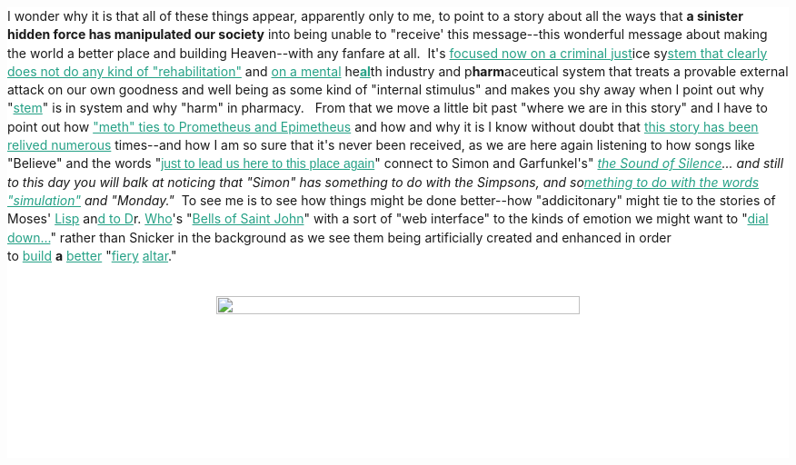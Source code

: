 I wonder why it is that all of these things appear, apparently only to me, to point to a story about all the ways that&nbsp;<b>a sinister hidden force has manipulated our society</b>&nbsp;into being unable to "receive' this message--this wonderful message about making the world a better place and building Heaven--with any fanfare at all.&nbsp; It's&nbsp;<a href="./SERDEN.html" style="background: transparent; color: #25a186; cursor: pointer;" target="_blank">focused now on a criminal just</a>ice sy<a href="./2017-08-27-new-jerusalem.html" style="background: transparent; color: #25a186; cursor: pointer;" target="_blank">stem that clearly does not do any kind of "rehabilitation"</a>&nbsp;and&nbsp;<a href="./KEYNES.html" style="background: transparent; color: #25a186; cursor: pointer;" target="_blank">on a mental</a>&nbsp;he<b><a href="https://www.facebook.com/photo.php?fbid=10154283229013420&amp;set=a.10154283230918420&amp;type=3&amp;theater" style="background: transparent; color: #25a186; cursor: pointer;" target="_blank">al</a></b>th industry and p<b>harm</b>aceutical system that treats a provable external attack on our own goodness and well being as some kind of "internal stimulus" and makes you shy away when I point out why "<a href="https://www.youtube.com/watch?v=ND1ljqlYFtk" style="background: transparent; color: #25a186; cursor: pointer;" target="_blank">stem</a>" is in system and why "harm" in pharmacy.&nbsp; &nbsp;From that we move a little bit past "where we are in this story" and I have to point out how&nbsp;<a href="./2017-07-07-nightmare-on-elm-street.html" style="background: transparent; color: #25a186; cursor: pointer;" target="_blank">"meth" ties to Prometheus and Epimetheus</a>&nbsp;and how and why it is I know without doubt that&nbsp;<a href="./THREETAG.html" style="background: transparent; color: #25a186; cursor: pointer;" target="_blank">this story has been relived numerous</a>&nbsp;times--and how I am so sure that it's never been received, as we are here again listening to how songs like "Believe" and the words "<span style='font-family: "arial narrow" , sans-serif;'><a href="https://www.youtube.com/watch?v=LM7gZh9JWnA" style="background: transparent; color: #25a186; cursor: pointer;" target="_blank">just to lead us here to this place again</a></span>" connect to Simon and Garfunkel's"&nbsp;<em><a href="./2017-09-20-wh-should-we-do.html" style="background: transparent; color: #25a186; cursor: pointer;" target="_blank">the Sound of Silence</a>... and still to this day you will balk at noticing that "Simon" has something to do with the Simpsons, and so<a href="./SERDEN.html" style="background: transparent; color: #25a186; cursor: pointer;" target="_blank">mething to do with the words "simulation"</a>&nbsp;and "Monday."&nbsp;&nbsp;</em>To see me is to see how things might be done better--how "addicitonary" might tie to the stories of Moses'&nbsp;<a href="http://b.s.lamc.la" style="background: transparent; color: #25a186; cursor: pointer;" target="_blank">Lisp</a>&nbsp;an<a href="./WHO.html" style="background: transparent; color: #25a186; cursor: pointer;" target="_blank">d to D</a>r.&nbsp;<a href="./HYAMDAI.html" style="background: transparent; color: #25a186; cursor: pointer;" target="_blank">Who</a>'s "<a href="https://en.wikipedia.org/wiki/The_Bells_of_Saint_John" style="background: transparent; color: #25a186; cursor: pointer;" target="_blank">Bells of Saint John</a>" with a sort of "web interface" to the kinds of emotion we might want to "<a href="./2017-07-06-let-go-skinny-dipping-come-on-it-be-fun.html" style="background: transparent; color: #25a186; cursor: pointer;" target="_blank">dial down...</a>" rather than Snicker in the background as we see them being artificially created and enhanced in order to&nbsp;<a href="http://burningman.org/" style="background: transparent; color: #25a186; cursor: pointer;" target="_blank">build</a>&nbsp;<b>a</b>&nbsp;<a href="./the_lamb_of_god.html" style="background: transparent; color: #25a186; cursor: pointer;" target="_blank">better</a>&nbsp;"<a href="https://www.facebook.com/photo.php?fbid=10154283229013420&amp;set=a.10154283230918420&amp;type=3&amp;theater" style="background: transparent; color: #25a186; cursor: pointer;" target="_blank">fiery</a>&nbsp;<a href="./2017-08-27-new-jerusalem.html" style="background: transparent; color: #25a186; cursor: pointer;" target="_blank">altar</a>."</div>
<div>
<br /></div>
<div>
<div style="text-align: center;">
<a href="http://www.google.com/search?q=adam+marshall+dobrin&amp;rlz=1CAACAR_enUS749US749&amp;source=lnms&amp;tbm=isch&amp;sa=X&amp;ved=0ahUKEwjJpOjjirfXAhULrFQKHYVFAhUQ_AUIDCgD&amp;biw=1464&amp;bih=771" style="background: transparent; color: #25a186; cursor: pointer;" target="_blank"></a><a href="http://3.bp.blogspot.com/-nCB-SNa4P_Q/WgdyiIxNI5I/AAAAAAAAKMo/fzPJ8JWFsGwabw15JXRukgUy6YYguUHDQCK4BGAYYCw/s1600/image-710471.png" style="background: transparent; color: #25a186; cursor: pointer;"><img alt="" border="0" height="157" id="BLOGGER_PHOTO_ID_6487279719045473170" src="reqs/3.bp.blogspot.com/-nCB-SNa4P_Q/WgdyiIxNI5I/AAAAAAAAKMo/fzPJ8JWFsGwabw15JXRukgUy6YYguUHDQCK4BGAYYCw/s400/image-710471.png" style="border: 0px; height: auto; max-width: 100%;" width="400" /></a></div>
</div>
<div>
<br /></div>
<div>